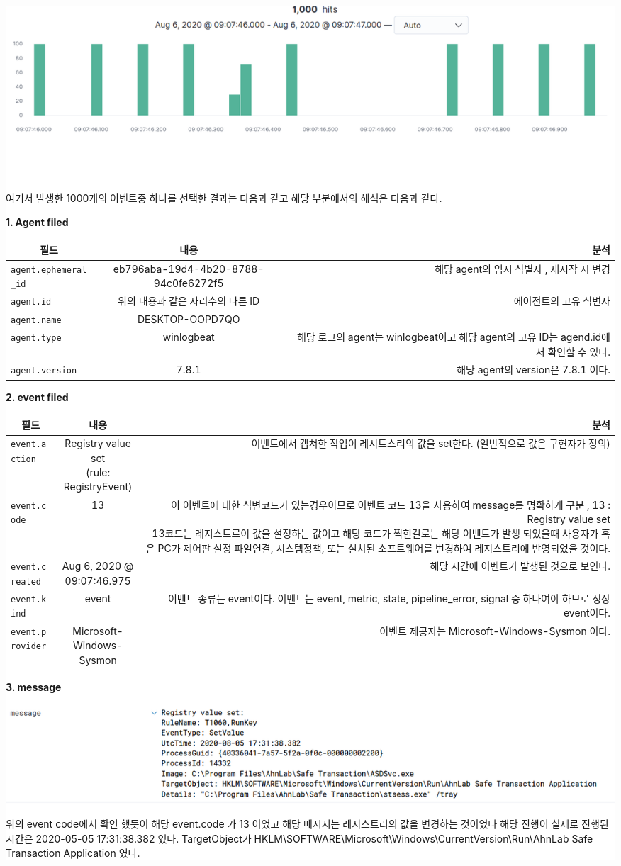 ![캡쳐](./10.png)<br><br><br><br>
여기서 발생한 1000개의 이벤트중 하나를 선택한 결과는 다음과 같고 해당 부분에서의 해석은 다음과 같다. 

**1. Agent filed**

| 필드 | 내용 |분석 |
|---|:---:|---:|
| `agent.ephemeral_id` | eb796aba-19d4-4b20-8788-94c0fe6272f5 | 해당 agent의 임시 식별자 , 재시작 시 변경|
| `agent.id` | 위의 내용과 같은 자리수의 다른 ID | 에이전트의 고유 식변자 |
| `agent.name` | DESKTOP-OOPD7QO | |
| `agent.type` | winlogbeat | 해당 로그의 agent는 winlogbeat이고 해당 agent의 고유 ID는 agend.id에서 확인할 수 있다. |
| `agent.version` | 7.8.1 | 해당 agent의 version은 7.8.1 이다.|


**2. event filed**

| 필드 | 내용 |분석 |
|---|:---:|---:|
| `event.action` |	Registry value set <br>(rule: RegistryEvent)| 이벤트에서 캡쳐한 작업이 레시트스리의 값을 set한다. (일반적으로 값은 구현자가 정의)|
| `event.code` | 13 | 이 이벤트에 대한 식변코드가 있는경우이므로  이벤트 코드 13을 사용하여 message를 명확하게 구분 , 13 : Registry value set <br> 13코드는 레지스트르이 값을 설정하는 값이고 해당 코드가 찍힌걸로는 해당 이벤트가 발생 되었을때 사용자가 혹은 PC가 제어판 설정 파일연결, 시스템정책, 또는 설치된 소프트웨어를 번경하여 레지스트리에 반영되었을 것이다.   |
| `event.created` |Aug 6, 2020 @ 09:07:46.975| 해당 시간에 이벤트가 발생된 것으로 보인다. |
| `event.kind` |event| 이벤트 종류는 event이다.  이벤트는 event, metric, state, pipeline_error, signal 중 하나여야 하므로 정상 event이다. |
| `event.provider` |Microsoft-Windows-Sysmon| 이벤트 제공자는 Microsoft-Windows-Sysmon 이다. |

**3. message**

![캡쳐](./img/12.png)

위의 event code에서 확인 했듯이 해당 event.code 가 13 이었고 해당 메시지는 레지스트리의 값을 변경하는 것이었다
해당 진행이 실제로 진행된 시간은 2020-05-05 17:31:38.382 였다.
TargetObject가 HKLM\SOFTWARE\Microsoft\Windows\CurrentVersion\Run\AhnLab Safe Transaction Application 였다.
